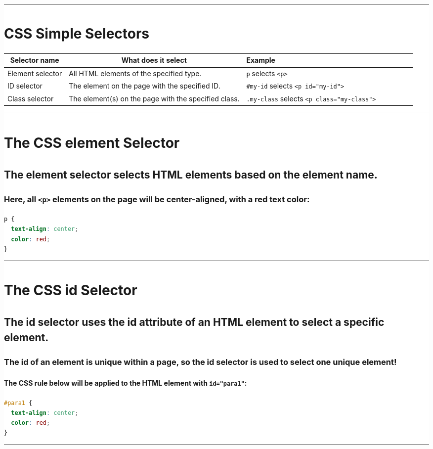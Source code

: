 </v-click>

---

# CSS Simple Selectors

| Selector name    | What does it select                                  | Example&nbsp;&nbsp;&nbsp;&nbsp;&nbsp;&nbsp;&nbsp;&nbsp;&nbsp;&nbsp;&nbsp;&nbsp;&nbsp;&nbsp;&nbsp;&nbsp;&nbsp;&nbsp;&nbsp;&nbsp;&nbsp;&nbsp;&nbsp;&nbsp;&nbsp;&nbsp;&nbsp;&nbsp;&nbsp;&nbsp;&nbsp;&nbsp;&nbsp;&nbsp;&nbsp;&nbsp;&nbsp;&nbsp;&nbsp;&nbsp;&nbsp;&nbsp;&nbsp;&nbsp;&nbsp;&nbsp;&nbsp;&nbsp;&nbsp;&nbsp;&nbsp;&nbsp;&nbsp;&nbsp;&nbsp;&nbsp;&nbsp;&nbsp;&nbsp;&nbsp;&nbsp;&nbsp;&nbsp;&nbsp;&nbsp;&nbsp;&nbsp;&nbsp;&nbsp;&nbsp;&nbsp;&nbsp;                                    |
| ---              | ---                                                  | ---                                        |
| Element selector | All HTML elements of the specified type.             | `p` selects `<p>`                            |
| ID selector      | The element on the page with the specified ID.       | `#my-id` selects `<p id="my-id">`          |
| Class selector   | The element(s) on the page with the specified class. | `.my-class` selects `<p class="my-class">` |

---


# The CSS element Selector
## The element selector selects HTML elements based on the element name.

### Here, all `<p>` elements on the page will be **center-aligned**, with a **red text color**:

```css
p {
  text-align: center;
  color: red;
}
```

---

# The CSS id Selector
## The id selector uses the id attribute of an HTML element to select a specific element.
### The **id** of an element is **unique** within a page, so the **id selector** is used to select **one** unique element!

#### The CSS rule below will be applied to the HTML element with `id="para1"`:
```css
#para1 {
  text-align: center;
  color: red;
}
```

---
